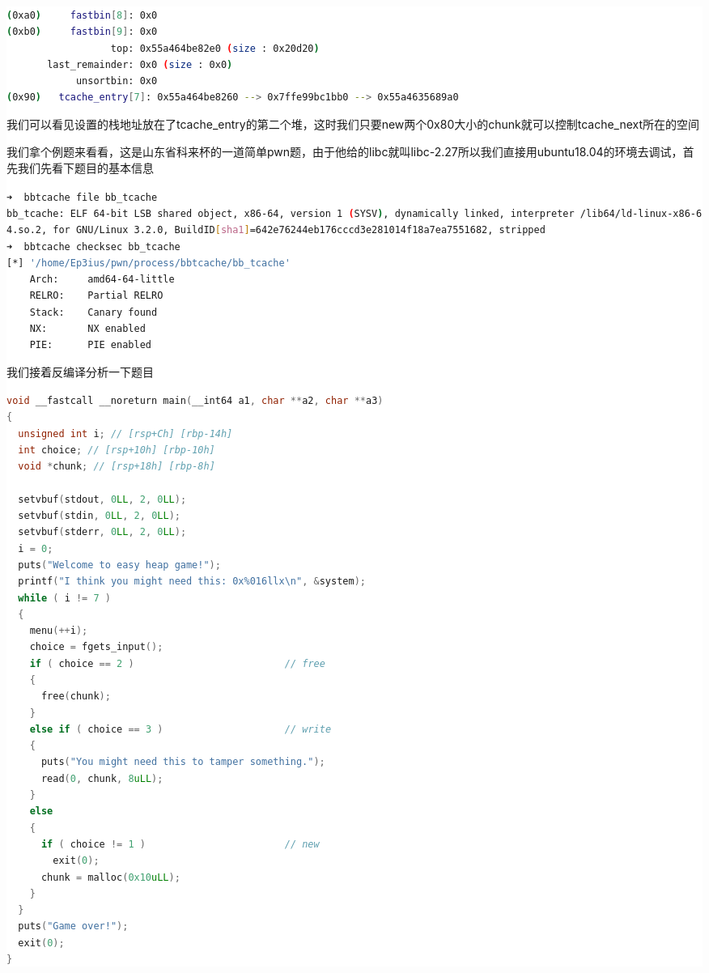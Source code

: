 ```bash
(0xa0)     fastbin[8]: 0x0
(0xb0)     fastbin[9]: 0x0
                  top: 0x55a464be82e0 (size : 0x20d20) 
       last_remainder: 0x0 (size : 0x0) 
            unsortbin: 0x0
(0x90)   tcache_entry[7]: 0x55a464be8260 --> 0x7ffe99bc1bb0 --> 0x55a4635689a0
```

我们可以看见设置的栈地址放在了tcache_entry的第二个堆，这时我们只要new两个0x80大小的chunk就可以控制tcache_next所在的空间

我们拿个例题来看看，这是山东省科来杯的一道简单pwn题，由于他给的libc就叫libc-2.27所以我们直接用ubuntu18.04的环境去调试，首先我们先看下题目的基本信息

```bash
➜  bbtcache file bb_tcache 
bb_tcache: ELF 64-bit LSB shared object, x86-64, version 1 (SYSV), dynamically linked, interpreter /lib64/ld-linux-x86-64.so.2, for GNU/Linux 3.2.0, BuildID[sha1]=642e76244eb176cccd3e281014f18a7ea7551682, stripped
➜  bbtcache checksec bb_tcache 
[*] '/home/Ep3ius/pwn/process/bbtcache/bb_tcache'
    Arch:     amd64-64-little
    RELRO:    Partial RELRO
    Stack:    Canary found
    NX:       NX enabled
    PIE:      PIE enabled
```

我们接着反编译分析一下题目

```c
void __fastcall __noreturn main(__int64 a1, char **a2, char **a3)
{
  unsigned int i; // [rsp+Ch] [rbp-14h]
  int choice; // [rsp+10h] [rbp-10h]
  void *chunk; // [rsp+18h] [rbp-8h]

  setvbuf(stdout, 0LL, 2, 0LL);
  setvbuf(stdin, 0LL, 2, 0LL);
  setvbuf(stderr, 0LL, 2, 0LL);
  i = 0;
  puts("Welcome to easy heap game!");
  printf("I think you might need this: 0x%016llx\n", &system);
  while ( i != 7 )
  {
    menu(++i);
    choice = fgets_input();
    if ( choice == 2 )                          // free
    {
      free(chunk);
    }
    else if ( choice == 3 )                     // write
    {
      puts("You might need this to tamper something.");
      read(0, chunk, 8uLL);
    }
    else
    {
      if ( choice != 1 )                        // new
        exit(0);
      chunk = malloc(0x10uLL);
    }
  }
  puts("Game over!");
  exit(0);
}
```
